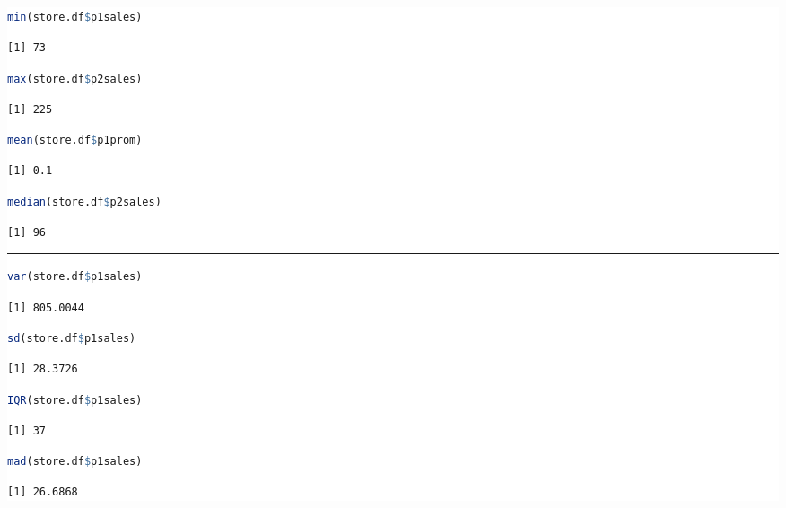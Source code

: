 ```r
min(store.df$p1sales)
```

```
[1] 73
```

```r
max(store.df$p2sales)
```

```
[1] 225
```

```r
mean(store.df$p1prom)
```

```
[1] 0.1
```

```r
median(store.df$p2sales)
```

```
[1] 96
```
***

```r
var(store.df$p1sales)
```

```
[1] 805.0044
```

```r
sd(store.df$p1sales)
```

```
[1] 28.3726
```

```r
IQR(store.df$p1sales)
```

```
[1] 37
```

```r
mad(store.df$p1sales)
```

```
[1] 26.6868
```

